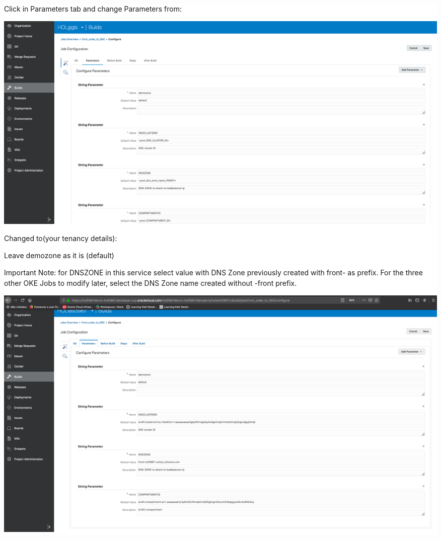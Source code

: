 Click in Parameters tab and change Parameters from:

![](./media/image133.png)

Changed to(your tenancy details):

Leave demozone as it is (default)

Important Note: for DNSZONE in this service select value with DNS Zone
previously created with front- as prefix. For the three other OKE Jobs
to modify later, select the DNS Zone name created without -front prefix.

![](./media/image134.png)

